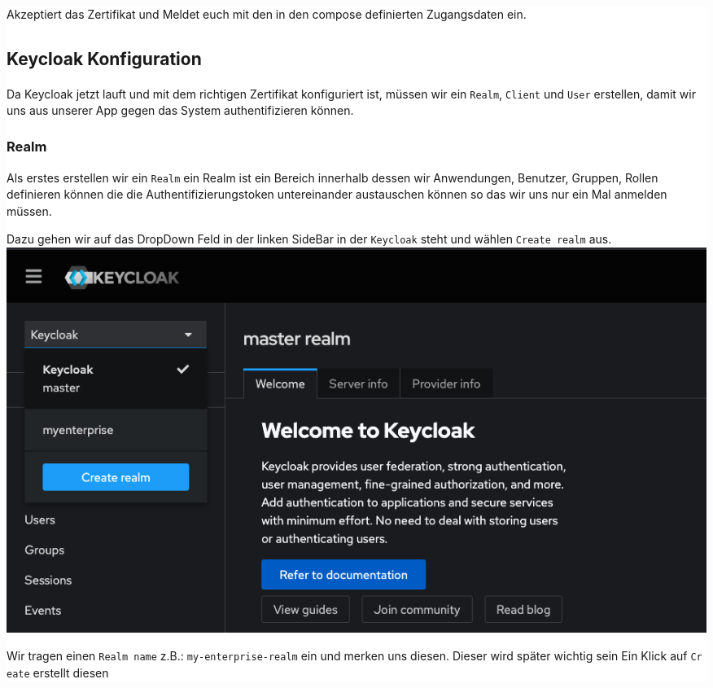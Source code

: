 Akzeptiert das Zertifikat und Meldet euch mit den in den compose definierten Zugangsdaten ein. 

## Keycloak Konfiguration

Da Keycloak jetzt lauft und mit dem richtigen Zertifikat konfiguriert ist, müssen wir ein `Realm`, `Client` und `User` erstellen, damit wir uns aus unserer App gegen das System authentifizieren können.

### Realm 
Als erstes erstellen wir ein `Realm` ein Realm ist ein Bereich innerhalb dessen wir Anwendungen, Benutzer, Gruppen, Rollen definieren können die die Authentifizierungstoken untereinander austauschen können so das wir uns nur ein Mal anmelden müssen.

Dazu gehen wir auf das DropDown Feld in der linken SideBar in der `Keycloak` steht und wählen `Create realm` aus. 
![Create new Image](readme-sso-images/01_create_new_realm.png)

Wir tragen einen `Realm name` z.B.: `my-enterprise-realm` ein und merken uns diesen. Dieser wird später wichtig sein Ein Klick auf `Create` erstellt diesen
